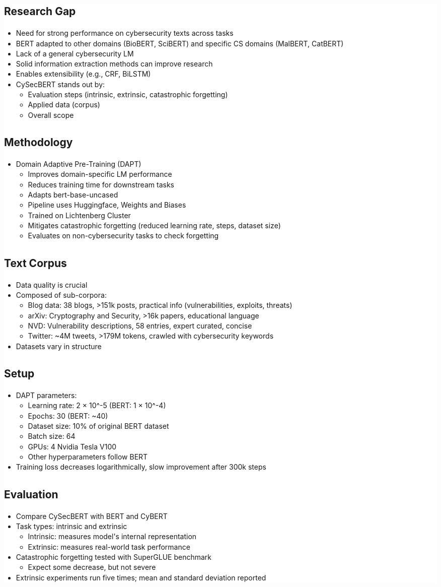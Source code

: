 ## Research Gap
- Need for strong performance on cybersecurity texts across tasks
- BERT adapted to other domains (BioBERT, SciBERT) and specific CS domains (MalBERT, CatBERT)
- Lack of a general cybersecurity LM
- Solid information extraction methods can improve research
- Enables extensibility (e.g., CRF, BiLSTM)
- CySecBERT stands out by:
    - Evaluation steps (intrinsic, extrinsic, catastrophic forgetting)
    - Applied data (corpus)
    - Overall scope

## Methodology
- Domain Adaptive Pre-Training (DAPT)
    - Improves domain-specific LM performance
    - Reduces training time for downstream tasks
    - Adapts bert-base-uncased
    - Pipeline uses Huggingface, Weights and Biases
    - Trained on Lichtenberg Cluster
    - Mitigates catastrophic forgetting (reduced learning rate, steps, dataset size)
    - Evaluates on non-cybersecurity tasks to check forgetting

## Text Corpus
- Data quality is crucial
- Composed of sub-corpora:
    - Blog data: 38 blogs, >151k posts, practical info (vulnerabilities, exploits, threats)
    - arXiv: Cryptography and Security, >16k papers, educational language
    - NVD: Vulnerability descriptions, 58 entries, expert curated, concise
    - Twitter: ~4M tweets, >179M tokens, crawled with cybersecurity keywords
- Datasets vary in structure

## Setup
- DAPT parameters:
    - Learning rate: 2 × 10^-5 (BERT: 1 × 10^-4)
    - Epochs: 30 (BERT: ~40)
    - Dataset size: 10% of original BERT dataset
    - Batch size: 64
    - GPUs: 4 Nvidia Tesla V100
    - Other hyperparameters follow BERT
- Training loss decreases logarithmically, slow improvement after 300k steps

## Evaluation
- Compare CySecBERT with BERT and CyBERT
- Task types: intrinsic and extrinsic
    - Intrinsic: measures model's internal representation
    - Extrinsic: measures real-world task performance
- Catastrophic forgetting tested with SuperGLUE benchmark
    - Expect some decrease, but not severe
- Extrinsic experiments run five times; mean and standard deviation reported

